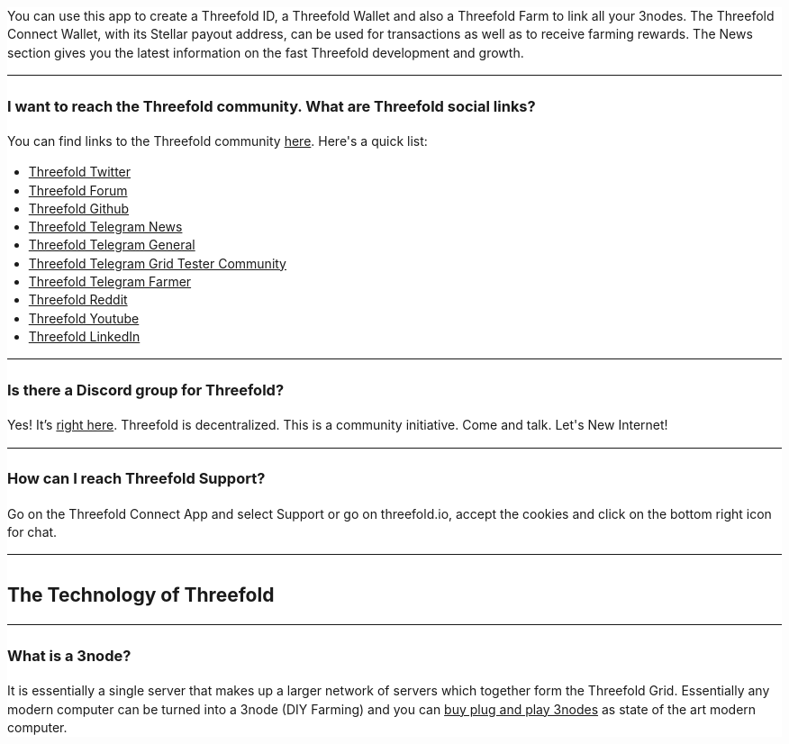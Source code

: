 You can use this app to create a Threefold ID, a Threefold Wallet and also a Threefold Farm to link all your 3nodes.
The Threefold Connect Wallet, with its Stellar payout address, can be used for transactions as well as to receive farming rewards.
The News section gives you the latest information on the fast Threefold development and growth.
***

### **I want to reach the Threefold community. What are Threefold social links?**

You can find links to the Threefold community [here](https://threefold.me/community). Here's a quick list:

- [Threefold Twitter](https://twitter.com/threefold_io)
- [Threefold Forum](https://forum.threefold.io/)
- [Threefold Github](https://github.com/threefoldtech)
- [Threefold Telegram News](https://t.me/threefoldnews)
- [Threefold Telegram General](https://t.me/threefold)
- [Threefold Telegram Grid Tester Community](https://t.me/threefoldtesting)
- [Threefold Telegram Farmer](https://t.me/threefoldfarmers)
- [Threefold Reddit](https://www.reddit.com/r/threefold/)
- [Threefold Youtube](https://www.youtube.com/threefoldfoundation)
- [Threefold LinkedIn](https://www.linkedin.com/authwall?trk=qf&originalReferer=https://threefold.me/&sessionRedirect=https%3A%2F%2Fwww.linkedin.com%2Fcompany%2Fthreefold-foundation%2F)

***

### **Is there a Discord group for Threefold?**

Yes! It’s [right here](https://discord.com/invite/PaQtT7A72E). Threefold is decentralized. This is a community initiative. Come and talk. Let's New Internet!

***


### **How can I reach Threefold Support?**

Go on the Threefold Connect App and select Support or go on threefold.io, accept the cookies and click on the bottom right icon for chat.

***

## The Technology of Threefold

***

### **What is a 3node?**

It is essentially a single server that makes up a larger network of servers which together form the Threefold Grid. Essentially any modern computer can be turned into a 3node (DIY Farming) and you can [buy plug and play 3nodes](https://marketplace.3node.global/index.php) as state of the art modern computer.
